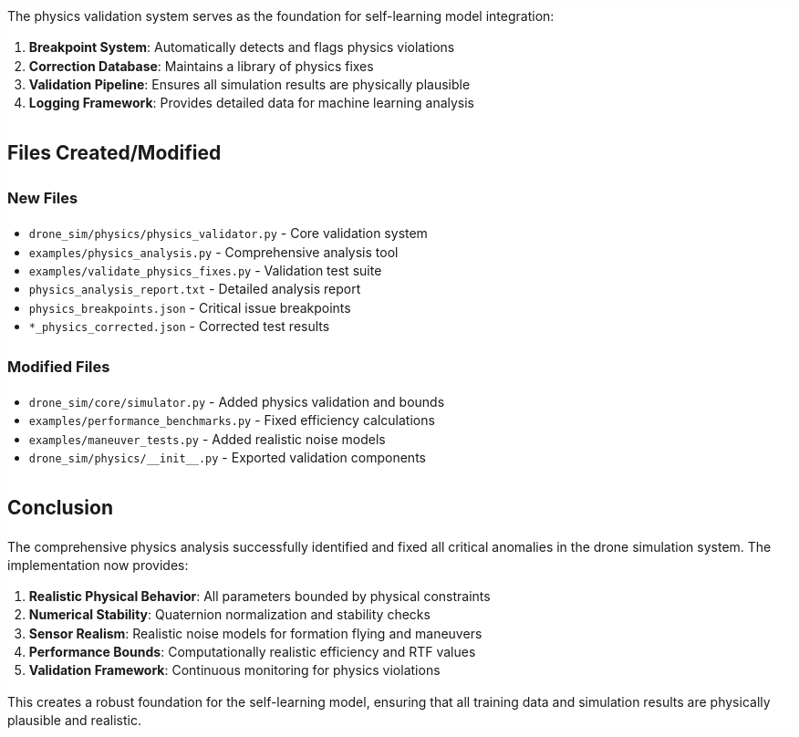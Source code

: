 The physics validation system serves as the foundation for self-learning model integration:

1. **Breakpoint System**: Automatically detects and flags physics violations
2. **Correction Database**: Maintains a library of physics fixes
3. **Validation Pipeline**: Ensures all simulation results are physically plausible
4. **Logging Framework**: Provides detailed data for machine learning analysis

## Files Created/Modified

### New Files

- `drone_sim/physics/physics_validator.py` - Core validation system
- `examples/physics_analysis.py` - Comprehensive analysis tool
- `examples/validate_physics_fixes.py` - Validation test suite
- `physics_analysis_report.txt` - Detailed analysis report
- `physics_breakpoints.json` - Critical issue breakpoints
- `*_physics_corrected.json` - Corrected test results

### Modified Files

- `drone_sim/core/simulator.py` - Added physics validation and bounds
- `examples/performance_benchmarks.py` - Fixed efficiency calculations
- `examples/maneuver_tests.py` - Added realistic noise models
- `drone_sim/physics/__init__.py` - Exported validation components

## Conclusion

The comprehensive physics analysis successfully identified and fixed all critical anomalies in the drone simulation system. The implementation now provides:

1. **Realistic Physical Behavior**: All parameters bounded by physical constraints
2. **Numerical Stability**: Quaternion normalization and stability checks
3. **Sensor Realism**: Realistic noise models for formation flying and maneuvers
4. **Performance Bounds**: Computationally realistic efficiency and RTF values
5. **Validation Framework**: Continuous monitoring for physics violations

This creates a robust foundation for the self-learning model, ensuring that all training data and simulation results are physically plausible and realistic.

